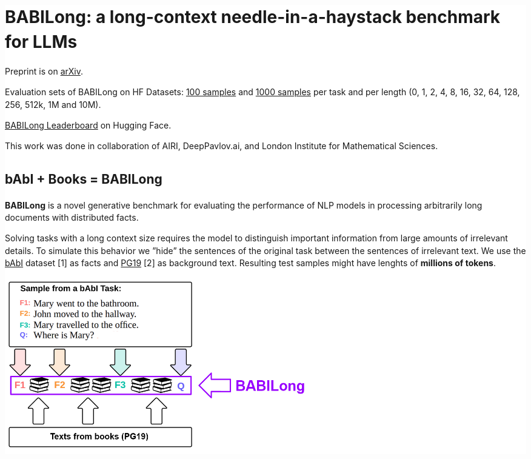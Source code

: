 # BABILong: a long-context needle-in-a-haystack benchmark for LLMs

Preprint is on [arXiv](https://arxiv.org/abs/2406.10149).

Evaluation sets of BABILong on HF Datasets: [100 samples](https://huggingface.co/datasets/RMT-team/babilong) and [1000 samples](https://huggingface.co/datasets/RMT-team/babilong-1k-samples) per task and per length (0, 1, 2, 4, 8, 16, 32, 64, 128, 256, 512k, 1M and 10M).

[BABILong Leaderboard](https://huggingface.co/spaces/RMT-team/babilong) on Hugging Face.

This work was done in collaboration of AIRI, DeepPavlov.ai, and London Institute for Mathematical Sciences.

## bAbI + Books = BABILong

**BABILong** is a novel generative benchmark for evaluating the performance of NLP models in
processing arbitrarily long documents with distributed facts.

Solving tasks with a long context size requires the model to distinguish important information from large amounts of irrelevant details. To simulate this behavior we ”hide” the sentences of the original task between the sentences of irrelevant text. We use the [bAbI](https://huggingface.co/datasets/facebook/babi_qa) dataset [1] as facts and [PG19](https://huggingface.co/datasets/pg19) [2] as background text. Resulting test samples might have lenghts of **millions of tokens**.

<img src="images/babilong_scheme.png" alt="drawing" width="500"/>
